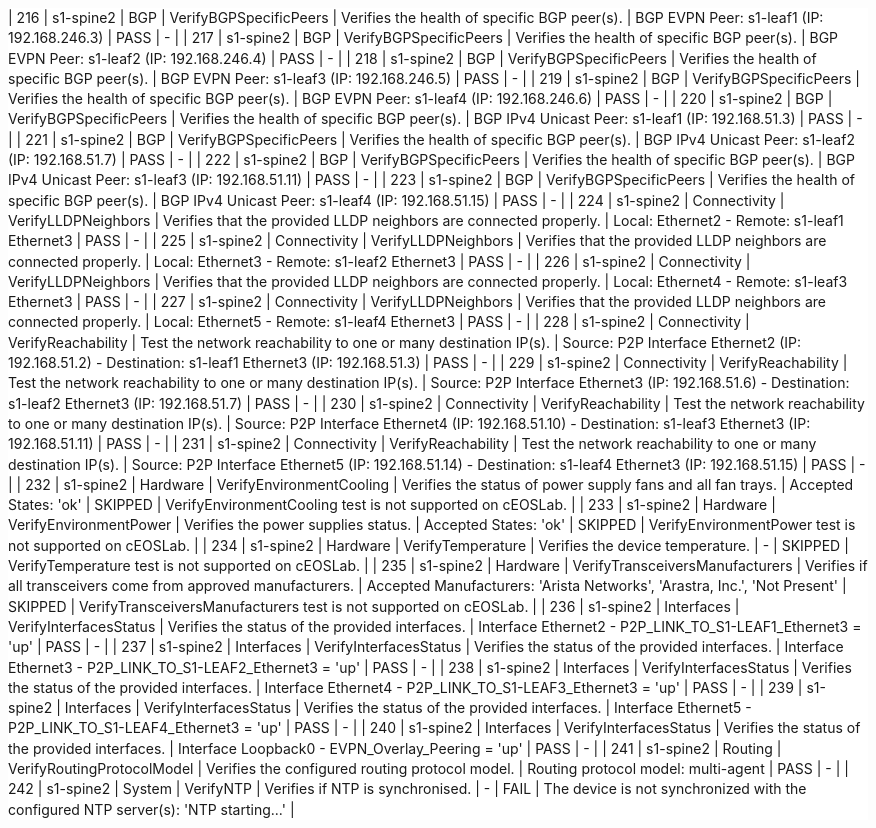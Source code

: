 | 216 | s1-spine2 | BGP | VerifyBGPSpecificPeers | Verifies the health of specific BGP peer(s). | BGP EVPN Peer: s1-leaf1 (IP: 192.168.246.3) | PASS | - |
| 217 | s1-spine2 | BGP | VerifyBGPSpecificPeers | Verifies the health of specific BGP peer(s). | BGP EVPN Peer: s1-leaf2 (IP: 192.168.246.4) | PASS | - |
| 218 | s1-spine2 | BGP | VerifyBGPSpecificPeers | Verifies the health of specific BGP peer(s). | BGP EVPN Peer: s1-leaf3 (IP: 192.168.246.5) | PASS | - |
| 219 | s1-spine2 | BGP | VerifyBGPSpecificPeers | Verifies the health of specific BGP peer(s). | BGP EVPN Peer: s1-leaf4 (IP: 192.168.246.6) | PASS | - |
| 220 | s1-spine2 | BGP | VerifyBGPSpecificPeers | Verifies the health of specific BGP peer(s). | BGP IPv4 Unicast Peer: s1-leaf1 (IP: 192.168.51.3) | PASS | - |
| 221 | s1-spine2 | BGP | VerifyBGPSpecificPeers | Verifies the health of specific BGP peer(s). | BGP IPv4 Unicast Peer: s1-leaf2 (IP: 192.168.51.7) | PASS | - |
| 222 | s1-spine2 | BGP | VerifyBGPSpecificPeers | Verifies the health of specific BGP peer(s). | BGP IPv4 Unicast Peer: s1-leaf3 (IP: 192.168.51.11) | PASS | - |
| 223 | s1-spine2 | BGP | VerifyBGPSpecificPeers | Verifies the health of specific BGP peer(s). | BGP IPv4 Unicast Peer: s1-leaf4 (IP: 192.168.51.15) | PASS | - |
| 224 | s1-spine2 | Connectivity | VerifyLLDPNeighbors | Verifies that the provided LLDP neighbors are connected properly. | Local: Ethernet2 - Remote: s1-leaf1 Ethernet3 | PASS | - |
| 225 | s1-spine2 | Connectivity | VerifyLLDPNeighbors | Verifies that the provided LLDP neighbors are connected properly. | Local: Ethernet3 - Remote: s1-leaf2 Ethernet3 | PASS | - |
| 226 | s1-spine2 | Connectivity | VerifyLLDPNeighbors | Verifies that the provided LLDP neighbors are connected properly. | Local: Ethernet4 - Remote: s1-leaf3 Ethernet3 | PASS | - |
| 227 | s1-spine2 | Connectivity | VerifyLLDPNeighbors | Verifies that the provided LLDP neighbors are connected properly. | Local: Ethernet5 - Remote: s1-leaf4 Ethernet3 | PASS | - |
| 228 | s1-spine2 | Connectivity | VerifyReachability | Test the network reachability to one or many destination IP(s). | Source: P2P Interface Ethernet2 (IP: 192.168.51.2) - Destination: s1-leaf1 Ethernet3 (IP: 192.168.51.3) | PASS | - |
| 229 | s1-spine2 | Connectivity | VerifyReachability | Test the network reachability to one or many destination IP(s). | Source: P2P Interface Ethernet3 (IP: 192.168.51.6) - Destination: s1-leaf2 Ethernet3 (IP: 192.168.51.7) | PASS | - |
| 230 | s1-spine2 | Connectivity | VerifyReachability | Test the network reachability to one or many destination IP(s). | Source: P2P Interface Ethernet4 (IP: 192.168.51.10) - Destination: s1-leaf3 Ethernet3 (IP: 192.168.51.11) | PASS | - |
| 231 | s1-spine2 | Connectivity | VerifyReachability | Test the network reachability to one or many destination IP(s). | Source: P2P Interface Ethernet5 (IP: 192.168.51.14) - Destination: s1-leaf4 Ethernet3 (IP: 192.168.51.15) | PASS | - |
| 232 | s1-spine2 | Hardware | VerifyEnvironmentCooling | Verifies the status of power supply fans and all fan trays. | Accepted States: 'ok' | SKIPPED | VerifyEnvironmentCooling test is not supported on cEOSLab. |
| 233 | s1-spine2 | Hardware | VerifyEnvironmentPower | Verifies the power supplies status. | Accepted States: 'ok' | SKIPPED | VerifyEnvironmentPower test is not supported on cEOSLab. |
| 234 | s1-spine2 | Hardware | VerifyTemperature | Verifies the device temperature. | - | SKIPPED | VerifyTemperature test is not supported on cEOSLab. |
| 235 | s1-spine2 | Hardware | VerifyTransceiversManufacturers | Verifies if all transceivers come from approved manufacturers. | Accepted Manufacturers: 'Arista Networks', 'Arastra, Inc.', 'Not Present' | SKIPPED | VerifyTransceiversManufacturers test is not supported on cEOSLab. |
| 236 | s1-spine2 | Interfaces | VerifyInterfacesStatus | Verifies the status of the provided interfaces. | Interface Ethernet2 - P2P_LINK_TO_S1-LEAF1_Ethernet3 = 'up' | PASS | - |
| 237 | s1-spine2 | Interfaces | VerifyInterfacesStatus | Verifies the status of the provided interfaces. | Interface Ethernet3 - P2P_LINK_TO_S1-LEAF2_Ethernet3 = 'up' | PASS | - |
| 238 | s1-spine2 | Interfaces | VerifyInterfacesStatus | Verifies the status of the provided interfaces. | Interface Ethernet4 - P2P_LINK_TO_S1-LEAF3_Ethernet3 = 'up' | PASS | - |
| 239 | s1-spine2 | Interfaces | VerifyInterfacesStatus | Verifies the status of the provided interfaces. | Interface Ethernet5 - P2P_LINK_TO_S1-LEAF4_Ethernet3 = 'up' | PASS | - |
| 240 | s1-spine2 | Interfaces | VerifyInterfacesStatus | Verifies the status of the provided interfaces. | Interface Loopback0 - EVPN_Overlay_Peering = 'up' | PASS | - |
| 241 | s1-spine2 | Routing | VerifyRoutingProtocolModel | Verifies the configured routing protocol model. | Routing protocol model: multi-agent | PASS | - |
| 242 | s1-spine2 | System | VerifyNTP | Verifies if NTP is synchronised. | - | FAIL | The device is not synchronized with the configured NTP server(s): 'NTP starting...' |
